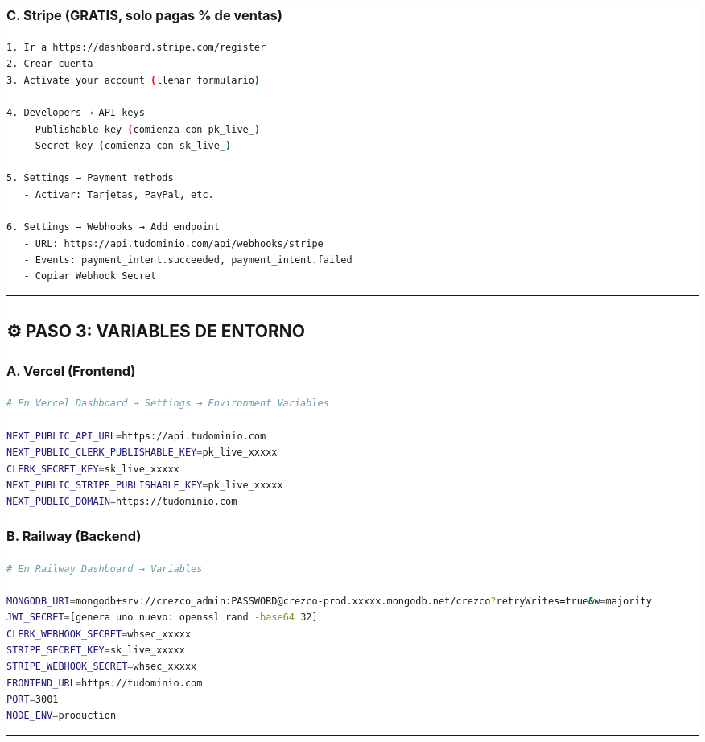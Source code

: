 ### **C. Stripe (GRATIS, solo pagas % de ventas)**

```bash
1. Ir a https://dashboard.stripe.com/register
2. Crear cuenta
3. Activate your account (llenar formulario)

4. Developers → API keys
   - Publishable key (comienza con pk_live_)
   - Secret key (comienza con sk_live_)
   
5. Settings → Payment methods
   - Activar: Tarjetas, PayPal, etc.

6. Settings → Webhooks → Add endpoint
   - URL: https://api.tudominio.com/api/webhooks/stripe
   - Events: payment_intent.succeeded, payment_intent.failed
   - Copiar Webhook Secret
```

---

## ⚙️ PASO 3: VARIABLES DE ENTORNO

### **A. Vercel (Frontend)**

```bash
# En Vercel Dashboard → Settings → Environment Variables

NEXT_PUBLIC_API_URL=https://api.tudominio.com
NEXT_PUBLIC_CLERK_PUBLISHABLE_KEY=pk_live_xxxxx
CLERK_SECRET_KEY=sk_live_xxxxx
NEXT_PUBLIC_STRIPE_PUBLISHABLE_KEY=pk_live_xxxxx
NEXT_PUBLIC_DOMAIN=https://tudominio.com
```

### **B. Railway (Backend)**

```bash
# En Railway Dashboard → Variables

MONGODB_URI=mongodb+srv://crezco_admin:PASSWORD@crezco-prod.xxxxx.mongodb.net/crezco?retryWrites=true&w=majority
JWT_SECRET=[genera uno nuevo: openssl rand -base64 32]
CLERK_WEBHOOK_SECRET=whsec_xxxxx
STRIPE_SECRET_KEY=sk_live_xxxxx
STRIPE_WEBHOOK_SECRET=whsec_xxxxx
FRONTEND_URL=https://tudominio.com
PORT=3001
NODE_ENV=production
```

---